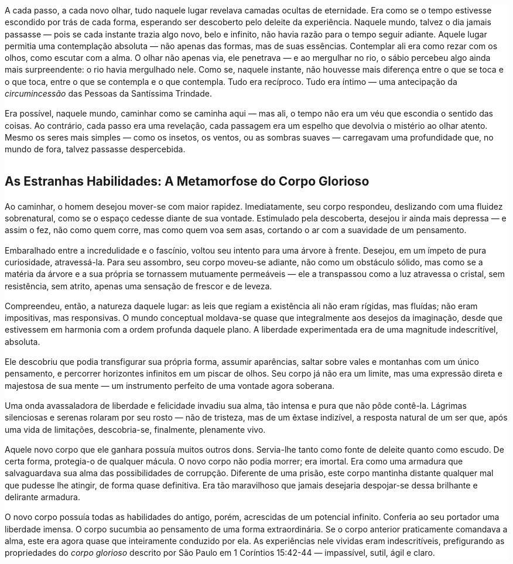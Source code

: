 A cada passo, a cada novo olhar, tudo naquele lugar revelava camadas ocultas de eternidade. Era como se o tempo estivesse escondido por trás de cada forma, esperando ser descoberto pelo deleite da experiência. Naquele mundo, talvez o dia jamais passasse — pois se cada instante trazia algo novo, belo e infinito, não havia razão para o tempo seguir adiante. Aquele lugar permitia uma contemplação absoluta — não apenas das formas, mas de suas essências. Contemplar ali era como rezar com os olhos, como escutar com a alma. O olhar não apenas via, ele penetrava — e ao mergulhar no rio, o sábio percebeu algo ainda mais surpreendente: o rio havia mergulhado nele. Como se, naquele instante, não houvesse mais diferença entre o que se toca e o que toca, entre o que se contempla e o que contempla. Tudo era recíproco. Tudo era íntimo — uma antecipação da *circumincessão* das Pessoas da Santíssima Trindade.

Era possível, naquele mundo, caminhar como se caminha aqui — mas ali, o tempo não era um véu que escondia o sentido das coisas. Ao contrário, cada passo era uma revelação, cada passagem era um espelho que devolvia o mistério ao olhar atento. Mesmo os seres mais simples — como os insetos, os ventos, ou as sombras suaves — carregavam uma profundidade que, no mundo de fora, talvez passasse despercebida.

## **As Estranhas Habilidades: A Metamorfose do Corpo Glorioso**

Ao caminhar, o homem desejou mover-se com maior rapidez. Imediatamente, seu corpo respondeu, deslizando com uma fluidez sobrenatural, como se o espaço cedesse diante de sua vontade. Estimulado pela descoberta, desejou ir ainda mais depressa — e assim o fez, não como quem corre, mas como quem voa sem asas, cortando o ar com a suavidade de um pensamento.

Embaralhado entre a incredulidade e o fascínio, voltou seu intento para uma árvore à frente. Desejou, em um ímpeto de pura curiosidade, atravessá-la. Para seu assombro, seu corpo moveu-se adiante, não como um obstáculo sólido, mas como se a matéria da árvore e a sua própria se tornassem mutuamente permeáveis — ele a transpassou como a luz atravessa o cristal, sem resistência, sem atrito, apenas uma sensação de frescor e de leveza.

Compreendeu, então, a natureza daquele lugar: as leis que regiam a existência ali não eram rígidas, mas fluídas; não eram impositivas, mas responsivas. O mundo conceptual moldava-se quase que integralmente aos desejos da imaginação, desde que estivessem em harmonia com a ordem profunda daquele plano. A liberdade experimentada era de uma magnitude indescritível, absoluta.

Ele descobriu que podia transfigurar sua própria forma, assumir aparências, saltar sobre vales e montanhas com um único pensamento, e percorrer horizontes infinitos em um piscar de olhos. Seu corpo já não era um limite, mas uma expressão direta e majestosa de sua mente — um instrumento perfeito de uma vontade agora soberana.

Uma onda avassaladora de liberdade e felicidade invadiu sua alma, tão intensa e pura que não pôde contê-la. Lágrimas silenciosas e serenas rolaram por seu rosto — não de tristeza, mas de um êxtase indizível, a resposta natural de um ser que, após uma vida de limitações, descobria-se, finalmente, plenamente vivo.

Aquele novo corpo que ele ganhara possuía muitos outros dons. Servia-lhe tanto como fonte de deleite quanto como escudo. De certa forma, protegia-o de qualquer mácula. O novo corpo não podia morrer; era imortal. Era como uma armadura que salvaguardava sua alma das possibilidades de corrupção. Diferente de uma prisão, este corpo mantinha distante qualquer mal que pudesse lhe atingir, de forma quase definitiva. Era tão maravilhoso que jamais desejaria despojar-se dessa brilhante e delirante armadura.

O novo corpo possuía todas as habilidades do antigo, porém, acrescidas de um potencial infinito. Conferia ao seu portador uma liberdade imensa. O corpo sucumbia ao pensamento de uma forma extraordinária. Se o corpo anterior praticamente comandava a alma, este era agora quase que inteiramente conduzido por ela. As experiências nele vividas eram indescritíveis, prefigurando as propriedades do *corpo glorioso* descrito por São Paulo em 1 Coríntios 15:42-44 — impassível, sutil, ágil e claro.
